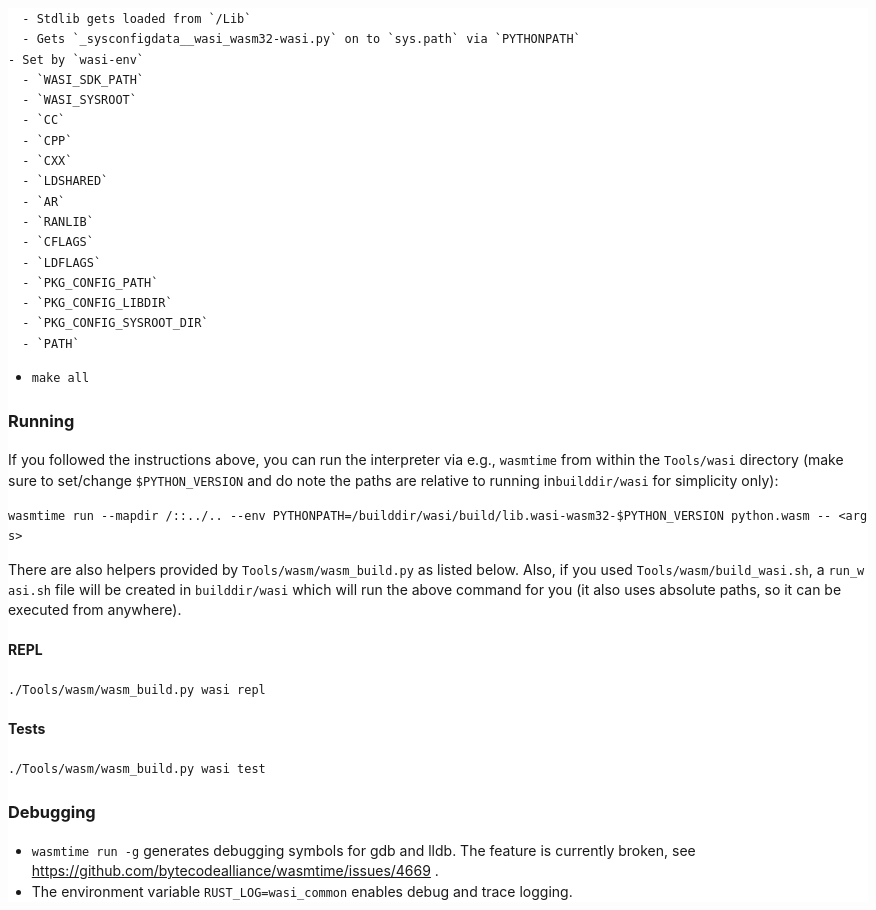       - Stdlib gets loaded from `/Lib`
      - Gets `_sysconfigdata__wasi_wasm32-wasi.py` on to `sys.path` via `PYTHONPATH`
    - Set by `wasi-env`
      - `WASI_SDK_PATH`
      - `WASI_SYSROOT`
      - `CC`
      - `CPP`
      - `CXX`
      - `LDSHARED`
      - `AR`
      - `RANLIB`
      - `CFLAGS`
      - `LDFLAGS`
      - `PKG_CONFIG_PATH`
      - `PKG_CONFIG_LIBDIR`
      - `PKG_CONFIG_SYSROOT_DIR`
      - `PATH`
  - `make all`


### Running

If you followed the instructions above, you can run the interpreter via e.g., `wasmtime` from within the `Tools/wasi` directory (make sure to set/change `$PYTHON_VERSION` and do note the paths are relative to running in`builddir/wasi` for simplicity only):

```shell
wasmtime run --mapdir /::../.. --env PYTHONPATH=/builddir/wasi/build/lib.wasi-wasm32-$PYTHON_VERSION python.wasm -- <args>
```

There are also helpers provided by `Tools/wasm/wasm_build.py` as listed below. Also, if you used `Tools/wasm/build_wasi.sh`, a `run_wasi.sh` file will be created in `builddir/wasi` which will run the above command for you (it also uses absolute paths, so it can be executed from anywhere).

#### REPL

```shell
./Tools/wasm/wasm_build.py wasi repl
```

#### Tests

```shell
./Tools/wasm/wasm_build.py wasi test
```

### Debugging

* ``wasmtime run -g`` generates debugging symbols for gdb and lldb. The
  feature is currently broken, see
  https://github.com/bytecodealliance/wasmtime/issues/4669 .
* The environment variable ``RUST_LOG=wasi_common`` enables debug and
  trace logging.
